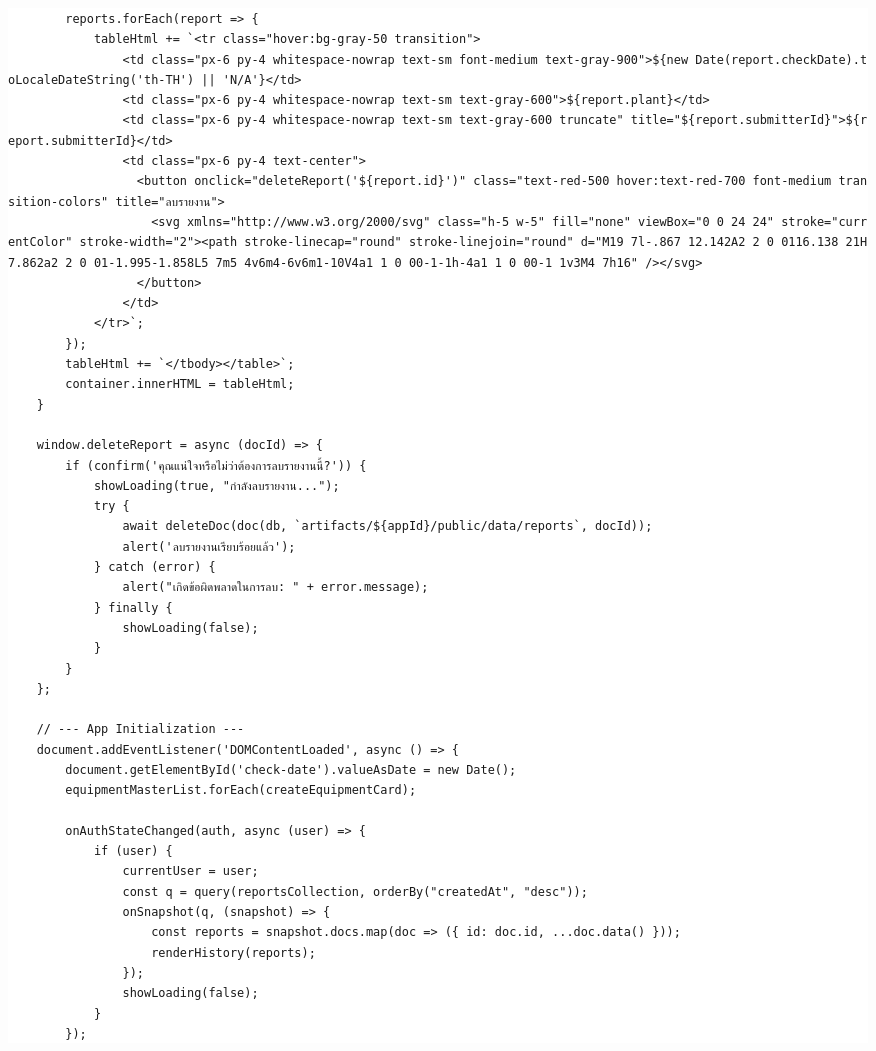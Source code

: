             reports.forEach(report => {
                tableHtml += `<tr class="hover:bg-gray-50 transition">
                    <td class="px-6 py-4 whitespace-nowrap text-sm font-medium text-gray-900">${new Date(report.checkDate).toLocaleDateString('th-TH') || 'N/A'}</td>
                    <td class="px-6 py-4 whitespace-nowrap text-sm text-gray-600">${report.plant}</td>
                    <td class="px-6 py-4 whitespace-nowrap text-sm text-gray-600 truncate" title="${report.submitterId}">${report.submitterId}</td>
                    <td class="px-6 py-4 text-center">
                      <button onclick="deleteReport('${report.id}')" class="text-red-500 hover:text-red-700 font-medium transition-colors" title="ลบรายงาน">
                        <svg xmlns="http://www.w3.org/2000/svg" class="h-5 w-5" fill="none" viewBox="0 0 24 24" stroke="currentColor" stroke-width="2"><path stroke-linecap="round" stroke-linejoin="round" d="M19 7l-.867 12.142A2 2 0 0116.138 21H7.862a2 2 0 01-1.995-1.858L5 7m5 4v6m4-6v6m1-10V4a1 1 0 00-1-1h-4a1 1 0 00-1 1v3M4 7h16" /></svg>
                      </button>
                    </td>
                </tr>`;
            });
            tableHtml += `</tbody></table>`;
            container.innerHTML = tableHtml;
        }
        
        window.deleteReport = async (docId) => {
            if (confirm('คุณแน่ใจหรือไม่ว่าต้องการลบรายงานนี้?')) {
                showLoading(true, "กำลังลบรายงาน...");
                try {
                    await deleteDoc(doc(db, `artifacts/${appId}/public/data/reports`, docId));
                    alert('ลบรายงานเรียบร้อยแล้ว');
                } catch (error) {
                    alert("เกิดข้อผิดพลาดในการลบ: " + error.message);
                } finally {
                    showLoading(false);
                }
            }
        };

        // --- App Initialization ---
        document.addEventListener('DOMContentLoaded', async () => {
            document.getElementById('check-date').valueAsDate = new Date();
            equipmentMasterList.forEach(createEquipmentCard);

            onAuthStateChanged(auth, async (user) => {
                if (user) {
                    currentUser = user;
                    const q = query(reportsCollection, orderBy("createdAt", "desc"));
                    onSnapshot(q, (snapshot) => {
                        const reports = snapshot.docs.map(doc => ({ id: doc.id, ...doc.data() }));
                        renderHistory(reports);
                    });
                    showLoading(false);
                }
            });
